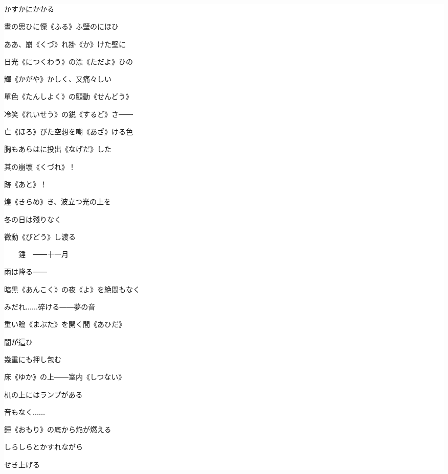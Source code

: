 かすかにかかる

晝の思ひに慄《ふる》ふ壁のにほひ



ああ、崩《くづ》れ掛《か》けた壁に

日光《につくわう》の漂《ただよ》ひの

輝《かがや》かしく、又痛々しい

單色《たんしよく》の顫動《せんどう》



冷笑《れいせう》の鋭《するど》さ――

亡《ほろ》びた空想を嘲《あざ》ける色

胸もあらはに投出《なげだ》した

其の崩壞《くづれ》！

跡《あと》！



煌《きらめ》き、波立つ光の上を

冬の日は殘りなく

微動《びどう》し渡る



　　錘　――十一月



雨は降る――

暗黒《あんこく》の夜《よ》を絶間もなく

みだれ……碎ける――夢の音



重い瞼《まぶた》を開く間《あひだ》

闇が這ひ

幾重にも押し包む

床《ゆか》の上――室内《しつない》



机の上にはランプがある

音もなく……

錘《おもり》の底から焔が燃える



しらしらとかすれながら

せき上げる
